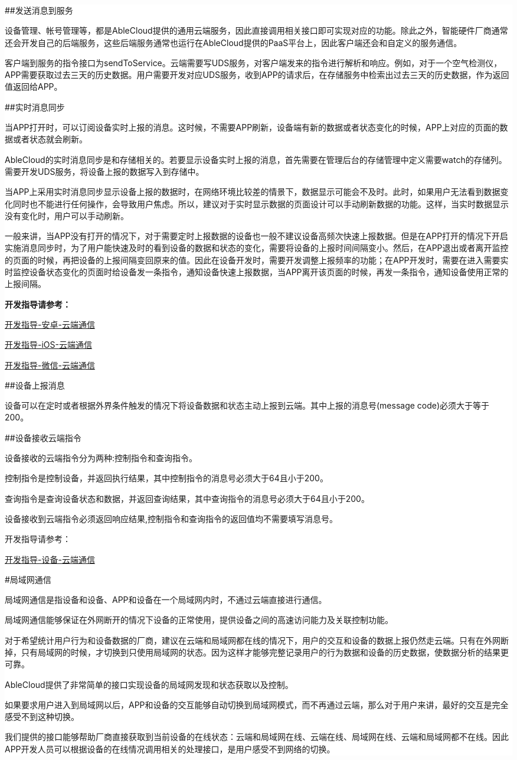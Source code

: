 ##发送消息到服务 

设备管理、帐号管理等，都是AbleCloud提供的通用云端服务，因此直接调用相关接口即可实现对应的功能。除此之外，智能硬件厂商通常还会开发自己的后端服务，这些后端服务通常也运行在AbleCloud提供的PaaS平台上，因此客户端还会和自定义的服务通信。

客户端到服务的指令接口为sendToService。云端需要写UDS服务，对客户端发来的指令进行解析和响应。例如，对于一个空气检测仪，APP需要获取过去三天的历史数据。用户需要开发对应UDS服务，收到APP的请求后，在存储服务中检索出过去三天的历史数据，作为返回值返回给APP。

##实时消息同步

当APP打开时，可以订阅设备实时上报的消息。这时候，不需要APP刷新，设备端有新的数据或者状态变化的时候，APP上对应的页面的数据或者状态就会刷新。

AbleCloud的实时消息同步是和存储相关的。若要显示设备实时上报的消息，首先需要在管理后台的存储管理中定义需要watch的存储列。需要开发UDS服务，将设备上报的数据写入到存储中。

当APP上采用实时消息同步显示设备上报的数据时，在网络环境比较差的情景下，数据显示可能会不及时。此时，如果用户无法看到数据变化同时也不能进行任何操作，会导致用户焦虑。所以，建议对于实时显示数据的页面设计可以手动刷新数据的功能。这样，当实时数据显示没有变化时，用户可以手动刷新。

一般来讲，当APP没有打开的情况下，对于需要定时上报数据的设备也一般不建议设备高频次快速上报数据。但是在APP打开的情况下开启实施消息同步时，为了用户能快速及时的看到设备的数据和状态的变化，需要将设备的上报时间间隔变小。然后，在APP退出或者离开监控的页面的时候，再把设备的上报间隔变回原来的值。因此在设备开发时，需要开发调整上报频率的功能；在APP开发时，需要在进入需要实时监控设备状态变化的页面时给设备发一条指令，通知设备快速上报数据，当APP离开该页面的时候，再发一条指令，通知设备使用正常的上报间隔。


**开发指导请参考：**

[开发指导-安卓-云端通信](../develop_guide/android.md#_23)

[开发指导-iOS-云端通信](../develop_guide/iOS.md#_25)

[开发指导-微信-云端通信](../develop_guide/wechat.md#_24)

##设备上报消息

设备可以在定时或者根据外界条件触发的情况下将设备数据和状态主动上报到云端。其中上报的消息号(message code)必须大于等于200。

##设备接收云端指令

设备接收的云端指令分为两种:控制指令和查询指令。

控制指令是控制设备，并返回执行结果，其中控制指令的消息号必须大于64且小于200。

查询指令是查询设备状态和数据，并返回查询结果，其中查询指令的消息号必须大于64且小于200。

设备接收到云端指令必须返回响应结果,控制指令和查询指令的返回值均不需要填写消息号。


开发指导请参考：

[开发指导-设备-云端通信](../develop_guide/device.md#_15)


#局域网通信

局域网通信是指设备和设备、APP和设备在一个局域网内时，不通过云端直接进行通信。 

局域网通信能够保证在外网断开的情况下设备的正常使用，提供设备之间的高速访问能力及关联控制功能。

对于希望统计用户行为和设备数据的厂商，建议在云端和局域网都在线的情况下，用户的交互和设备的数据上报仍然走云端。只有在外网断掉，只有局域网的时候，才切换到只使用局域网的状态。因为这样才能够完整记录用户的行为数据和设备的历史数据，使数据分析的结果更可靠。

AbleCloud提供了非常简单的接口实现设备的局域网发现和状态获取以及控制。

如果要求用户进入到局域网以后，APP和设备的交互能够自动切换到局域网模式，而不再通过云端，那么对于用户来讲，最好的交互是完全感受不到这种切换。

我们提供的接口能够帮助厂商直接获取到当前设备的在线状态：云端和局域网在线、云端在线、局域网在线、云端和局域网都不在线。因此APP开发人员可以根据设备的在线情况调用相关的处理接口，是用户感受不到网络的切换。
